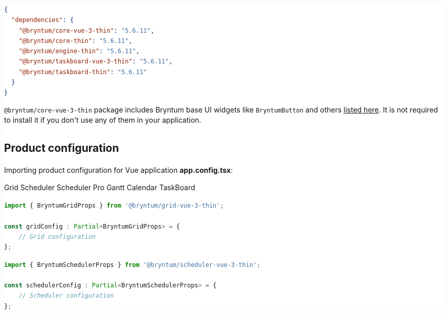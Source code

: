 </div>
<div>

```json
{
  "dependencies": {
    "@bryntum/core-vue-3-thin": "5.6.11",
    "@bryntum/core-thin": "5.6.11",
    "@bryntum/engine-thin": "5.6.11",
    "@bryntum/taskboard-vue-3-thin": "5.6.11",
    "@bryntum/taskboard-thin": "5.6.11"
  }
}
```
</div>
</div>

<div class="note">

<code>@bryntum/core-vue-3-thin</code> package includes Bryntum base UI widgets like <code>BryntumButton</code> and others
<a href="#SchedulerPro/guides/integration/vue/guide.md#wrappers-overview">listed here</a>. It is not required to install it if
you don't use any of them in your application.

</div>

## Product configuration

Importing product configuration for Vue application **app.config.tsx**:

<div class="docs-tabs" data-name="multiproduct">
<div>
    <a>Grid</a>
    <a>Scheduler</a>
    <a>Scheduler Pro</a>
    <a>Gantt</a>
    <a>Calendar</a>
    <a>TaskBoard</a>
</div>
<div>

```typescript
import { BryntumGridProps } from '@bryntum/grid-vue-3-thin';

const gridConfig : Partial<BryntumGridProps> = {
    // Grid configuration
};
```

</div>
<div>

```typescript
import { BryntumSchedulerProps } from '@bryntum/scheduler-vue-3-thin';

const schedulerConfig : Partial<BryntumSchedulerProps> = {
    // Scheduler configuration
};
```
